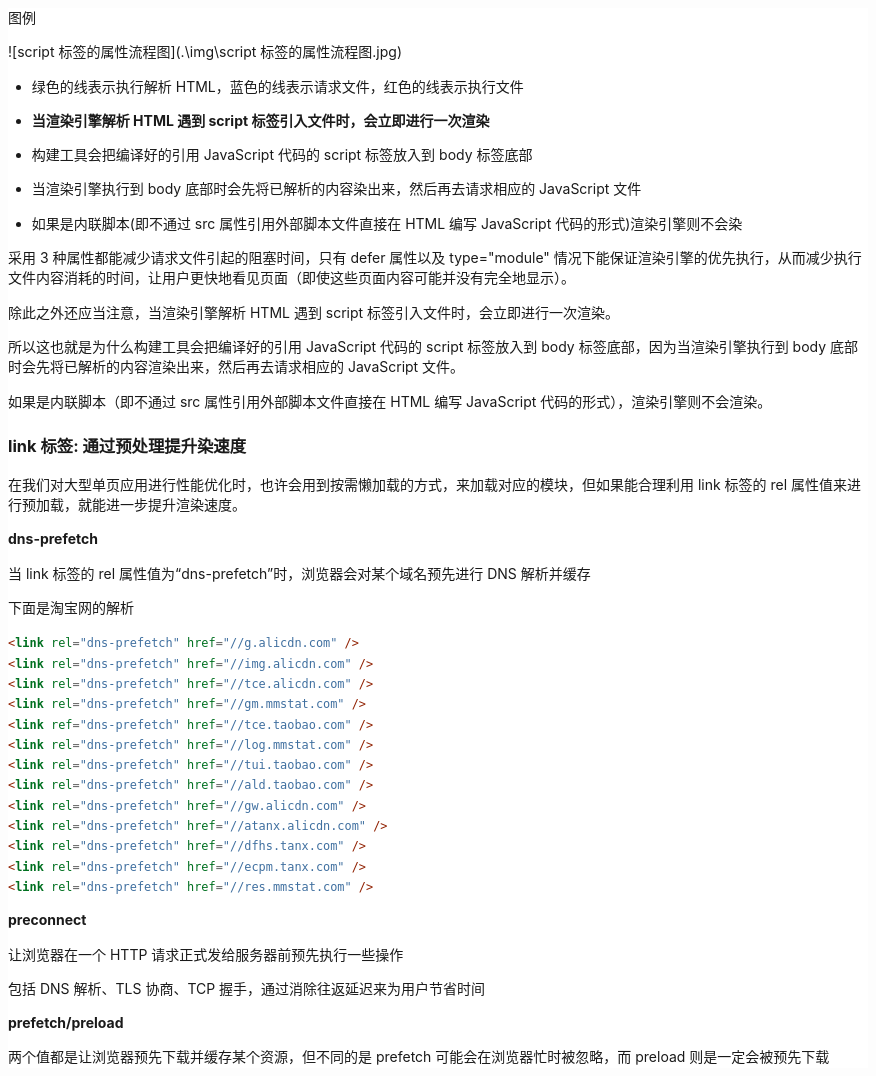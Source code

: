 图例

![script 标签的属性流程图](.\img\script 标签的属性流程图.jpg)

- 绿色的线表示执行解析 HTML，蓝色的线表示请求文件，红色的线表示执行文件

- **当渲染引擎解析 HTML 遇到 script 标签引入文件时，会立即进行一次渲染**

- 构建工具会把编译好的引用 JavaScript 代码的 script 标签放入到 body 标签底部

- 当渲染引擎执行到 body 底部时会先将已解析的内容染出来，然后再去请求相应的 JavaScript 文件

- 如果是内联脚本(即不通过 src 属性引用外部脚本文件直接在 HTML 编写 JavaScript 代码的形式)渲染引擎则不会染

采用 3 种属性都能减少请求文件引起的阻塞时间，只有 defer 属性以及 type="module" 情况下能保证渲染引擎的优先执行，从而减少执行文件内容消耗的时间，让用户更快地看见页面（即使这些页面内容可能并没有完全地显示）。

除此之外还应当注意，当渲染引擎解析 HTML 遇到 script 标签引入文件时，会立即进行一次渲染。

所以这也就是为什么构建工具会把编译好的引用 JavaScript 代码的 script 标签放入到 body 标签底部，因为当渲染引擎执行到 body 底部时会先将已解析的内容渲染出来，然后再去请求相应的 JavaScript 文件。

如果是内联脚本（即不通过 src 属性引用外部脚本文件直接在 HTML 编写 JavaScript 代码的形式），渲染引擎则不会渲染。

### link 标签: 通过预处理提升染速度

在我们对大型单页应用进行性能优化时，也许会用到按需懒加载的方式，来加载对应的模块，但如果能合理利用 link 标签的 rel 属性值来进行预加载，就能进一步提升渲染速度。

**dns-prefetch**

当 link 标签的 rel 属性值为“dns-prefetch”时，浏览器会对某个域名预先进行 DNS 解析并缓存

下面是淘宝网的解析

```html
<link rel="dns-prefetch" href="//g.alicdn.com" />
<link rel="dns-prefetch" href="//img.alicdn.com" />
<link rel="dns-prefetch" href="//tce.alicdn.com" />
<link rel="dns-prefetch" href="//gm.mmstat.com" />
<link ref="dns-prefetch" href="//tce.taobao.com" />
<link rel="dns-prefetch" href="//log.mmstat.com" />
<link rel="dns-prefetch" href="//tui.taobao.com" />
<link rel="dns-prefetch" href="//ald.taobao.com" />
<link rel="dns-prefetch" href="//gw.alicdn.com" />
<link rel="dns-prefetch" href="//atanx.alicdn.com" />
<link rel="dns-prefetch" href="//dfhs.tanx.com" />
<link rel="dns-prefetch" href="//ecpm.tanx.com" />
<link rel="dns-prefetch" href="//res.mmstat.com" />
```

**preconnect**

让浏览器在一个 HTTP 请求正式发给服务器前预先执行一些操作

包括 DNS 解析、TLS 协商、TCP 握手，通过消除往返延迟来为用户节省时间

**prefetch/preload**

两个值都是让浏览器预先下载并缓存某个资源，但不同的是 prefetch 可能会在浏览器忙时被忽略，而 preload 则是一定会被预先下载
